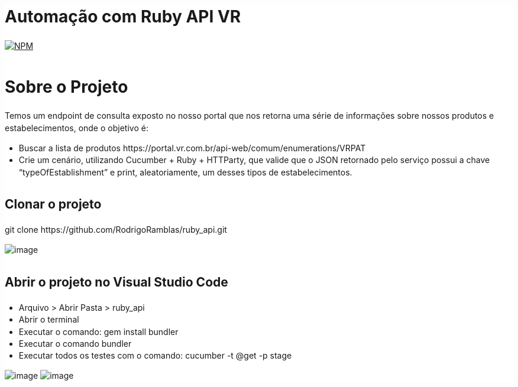 # Automação com Ruby API VR
[![NPM](https://img.shields.io/npm/l/react)](https://github.com/neliocursos/exemplo-readme/blob/main/LICENSE) 
<h1>Sobre o Projeto</h1>
<p>Temos um endpoint de consulta exposto no nosso portal que nos retorna uma série de informações sobre
nossos produtos e estabelecimentos, onde o objetivo é:<br></p>
<ul>
  <li>Buscar a lista de produtos https://portal.vr.com.br/api-web/comum/enumerations/VRPAT</li>
  <li>Crie um cenário, utilizando Cucumber + Ruby + HTTParty, que valide que o JSON retornado pelo serviço possui a chave “typeOfEstablishment” e print, aleatoriamente, um desses tipos de estabelecimentos.</li>
</ul>
<h2>Clonar o projeto</h2>
<p>git clone https://github.com/RodrigoRamblas/ruby_api.git</p>
<img width="1414" alt="image" src="https://user-images.githubusercontent.com/50155338/199081489-2644fae0-2dfe-4ce2-93d5-959874c9b858.png">
<h2>Abrir o projeto no Visual Studio Code</h2>
<ul>
  <li>Arquivo > Abrir Pasta > ruby_api</li>
  <li>Abrir o terminal</li>
  <li>Executar o comando: gem install bundler
  <li>Executar o comando bundler</li>
  <li>Executar todos os testes com o comando: cucumber -t @get -p stage</li>
</ul>
<img width="1406" alt="image" src="https://user-images.githubusercontent.com/50155338/199082339-aa913cde-1ed2-4d13-87f0-9a9066dfe95c.png">
<img width="1402" alt="image" src="https://user-images.githubusercontent.com/50155338/199083483-5e9db344-cf60-4e36-93be-c7a7793e0635.png">


